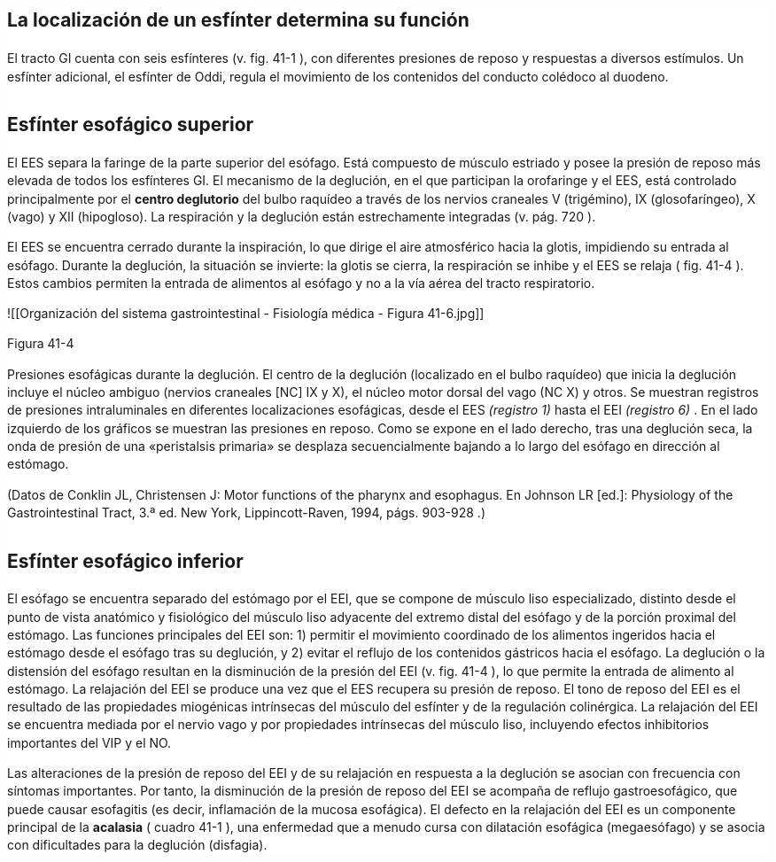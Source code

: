 ## La localización de un esfínter determina su función

El tracto GI cuenta con seis esfínteres (v. fig. 41-1 ), con diferentes presiones de reposo y respuestas a diversos estímulos. Un esfínter adicional, el esfínter de Oddi, regula el movimiento de los contenidos del conducto colédoco al duodeno.

## Esfínter esofágico superior

El EES separa la faringe de la parte superior del esófago. Está compuesto de músculo estriado y posee la presión de reposo más elevada de todos los esfínteres GI. El mecanismo de la deglución, en el que participan la orofaringe y el EES, está controlado principalmente por el **centro deglutorio** del bulbo raquídeo a través de los nervios craneales V (trigémino), IX (glosofaríngeo), X (vago) y XII (hipogloso). La respiración y la deglución están estrechamente integradas (v. pág. 720 ).

El EES se encuentra cerrado durante la inspiración, lo que dirige el aire atmosférico hacia la glotis, impidiendo su entrada al esófago. Durante la deglución, la situación se invierte: la glotis se cierra, la respiración se inhibe y el EES se relaja ( fig. 41-4 ). Estos cambios permiten la entrada de alimentos al esófago y no a la vía aérea del tracto respiratorio.



![[Organización del sistema gastrointestinal - Fisiología médica - Figura 41-6.jpg]]

Figura 41-4

Presiones esofágicas durante la deglución. El centro de la deglución (localizado en el bulbo raquídeo) que inicia la deglución incluye el núcleo ambiguo (nervios craneales [NC] IX y X), el núcleo motor dorsal del vago (NC X) y otros. Se muestran registros de presiones intraluminales en diferentes localizaciones esofágicas, desde el EES _(registro 1)_ hasta el EEI _(registro 6)_ . En el lado izquierdo de los gráficos se muestran las presiones en reposo. Como se expone en el lado derecho, tras una deglución seca, la onda de presión de una «peristalsis primaria» se desplaza secuencialmente bajando a lo largo del esófago en dirección al estómago.

(Datos de Conklin JL, Christensen J: Motor functions of the pharynx and esophagus. En Johnson LR [ed.]: Physiology of the Gastrointestinal Tract, 3.ª ed. New York, Lippincott-Raven, 1994, págs. 903-928 .)

## Esfínter esofágico inferior

El esófago se encuentra separado del estómago por el EEI, que se compone de músculo liso especializado, distinto desde el punto de vista anatómico y fisiológico del músculo liso adyacente del extremo distal del esófago y de la porción proximal del estómago. Las funciones principales del EEI son: 1) permitir el movimiento coordinado de los alimentos ingeridos hacia el estómago desde el esófago tras su deglución, y 2) evitar el reflujo de los contenidos gástricos hacia el esófago. La deglución o la distensión del esófago resultan en la disminución de la presión del EEI (v. fig. 41-4 ), lo que permite la entrada de alimento al estómago. La relajación del EEI se produce una vez que el EES recupera su presión de reposo. El tono de reposo del EEI es el resultado de las propiedades miogénicas intrínsecas del músculo del esfínter y de la regulación colinérgica. La relajación del EEI se encuentra mediada por el nervio vago y por propiedades intrínsecas del músculo liso, incluyendo efectos inhibitorios importantes del VIP y el NO.

Las alteraciones de la presión de reposo del EEI y de su relajación en respuesta a la deglución se asocian con frecuencia con síntomas importantes. Por tanto, la disminución de la presión de reposo del EEI se acompaña de reflujo gastroesofágico, que puede causar esofagitis (es decir, inflamación de la mucosa esofágica). El defecto en la relajación del EEI es un componente principal de la **acalasia** ( cuadro 41-1 ), una enfermedad que a menudo cursa con dilatación esofágica (megaesófago) y se asocia con dificultades para la deglución (disfagia).

